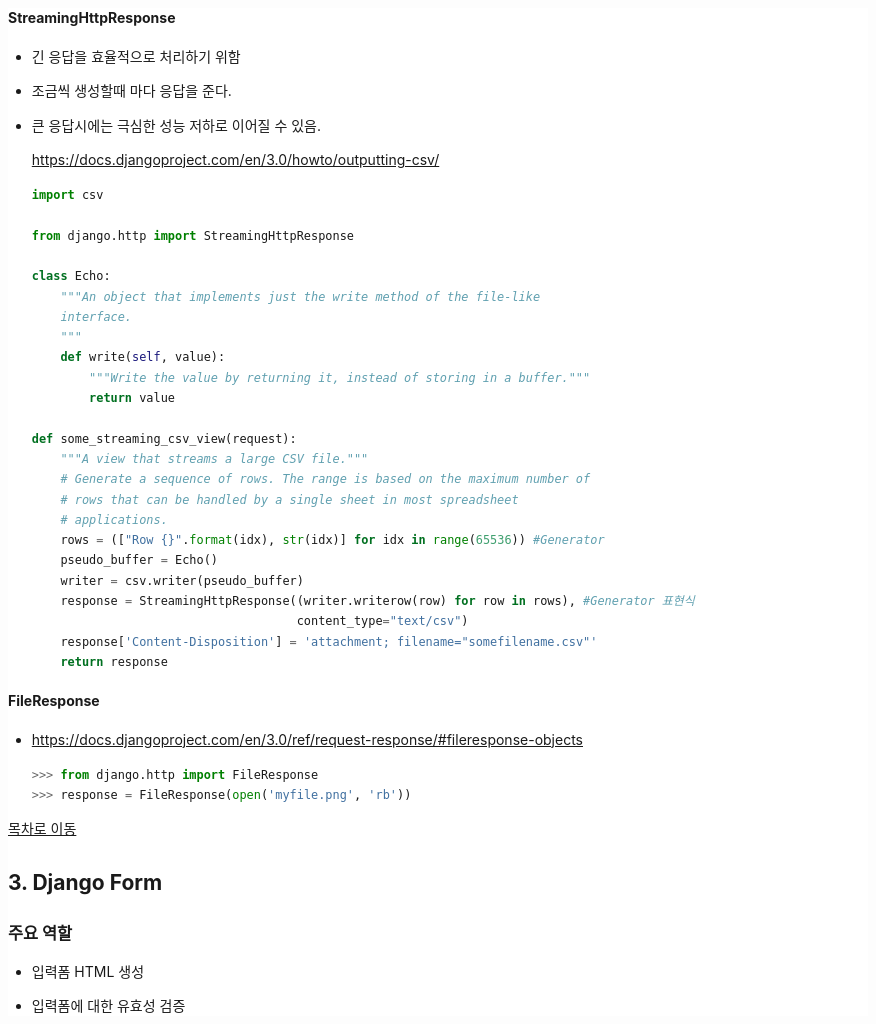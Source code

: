 #### StreamingHttpResponse

* 긴 응답을 효율적으로 처리하기 위함

* 조금씩 생성할때 마다 응답을 준다. 

* 큰 응답시에는 극심한 성능 저하로 이어질 수 있음.

  https://docs.djangoproject.com/en/3.0/howto/outputting-csv/

  ```python
  import csv
  
  from django.http import StreamingHttpResponse
  
  class Echo:
      """An object that implements just the write method of the file-like
      interface.
      """
      def write(self, value):
          """Write the value by returning it, instead of storing in a buffer."""
          return value
  
  def some_streaming_csv_view(request):
      """A view that streams a large CSV file."""
      # Generate a sequence of rows. The range is based on the maximum number of
      # rows that can be handled by a single sheet in most spreadsheet
      # applications.
      rows = (["Row {}".format(idx), str(idx)] for idx in range(65536)) #Generator
      pseudo_buffer = Echo()
      writer = csv.writer(pseudo_buffer)
      response = StreamingHttpResponse((writer.writerow(row) for row in rows), #Generator 표현식
                                       content_type="text/csv")
      response['Content-Disposition'] = 'attachment; filename="somefilename.csv"'
      return response
  ```

#### FileResponse

* https://docs.djangoproject.com/en/3.0/ref/request-response/#fileresponse-objects

  ```python
  >>> from django.http import FileResponse
  >>> response = FileResponse(open('myfile.png', 'rb'))
  ```

[목차로 이동](#목차)   

## 3. Django Form

### 주요 역할

* 입력폼  HTML  생성

* 입력폼에 대한 유효성 검증
